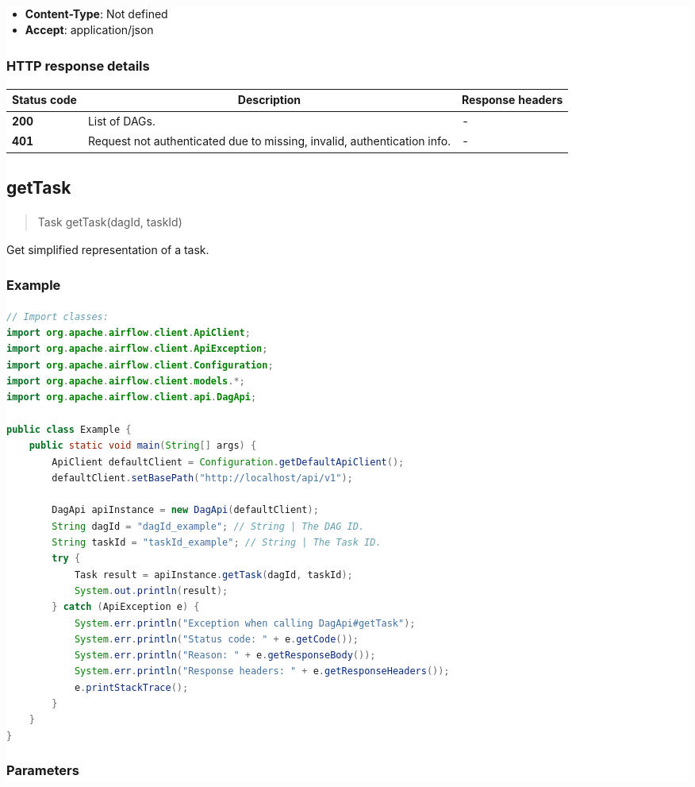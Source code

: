 - **Content-Type**: Not defined
- **Accept**: application/json

### HTTP response details
| Status code | Description | Response headers |
|-------------|-------------|------------------|
| **200** | List of DAGs. |  -  |
| **401** | Request not authenticated due to missing, invalid, authentication info. |  -  |


## getTask

> Task getTask(dagId, taskId)

Get simplified representation of a task.

### Example

```java
// Import classes:
import org.apache.airflow.client.ApiClient;
import org.apache.airflow.client.ApiException;
import org.apache.airflow.client.Configuration;
import org.apache.airflow.client.models.*;
import org.apache.airflow.client.api.DagApi;

public class Example {
    public static void main(String[] args) {
        ApiClient defaultClient = Configuration.getDefaultApiClient();
        defaultClient.setBasePath("http://localhost/api/v1");

        DagApi apiInstance = new DagApi(defaultClient);
        String dagId = "dagId_example"; // String | The DAG ID.
        String taskId = "taskId_example"; // String | The Task ID.
        try {
            Task result = apiInstance.getTask(dagId, taskId);
            System.out.println(result);
        } catch (ApiException e) {
            System.err.println("Exception when calling DagApi#getTask");
            System.err.println("Status code: " + e.getCode());
            System.err.println("Reason: " + e.getResponseBody());
            System.err.println("Response headers: " + e.getResponseHeaders());
            e.printStackTrace();
        }
    }
}
```

### Parameters

